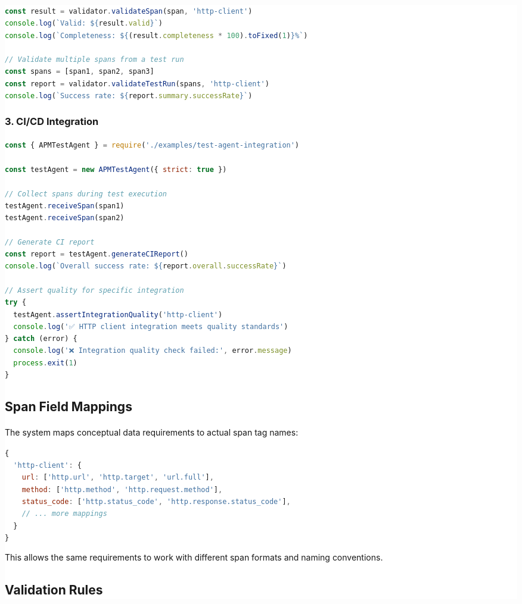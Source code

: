 ```javascript
const result = validator.validateSpan(span, 'http-client')
console.log(`Valid: ${result.valid}`)
console.log(`Completeness: ${(result.completeness * 100).toFixed(1)}%`)

// Validate multiple spans from a test run
const spans = [span1, span2, span3]
const report = validator.validateTestRun(spans, 'http-client')
console.log(`Success rate: ${report.summary.successRate}`)
```

### 3. CI/CD Integration

```javascript
const { APMTestAgent } = require('./examples/test-agent-integration')

const testAgent = new APMTestAgent({ strict: true })

// Collect spans during test execution
testAgent.receiveSpan(span1)
testAgent.receiveSpan(span2)

// Generate CI report
const report = testAgent.generateCIReport()
console.log(`Overall success rate: ${report.overall.successRate}`)

// Assert quality for specific integration
try {
  testAgent.assertIntegrationQuality('http-client')
  console.log('✅ HTTP client integration meets quality standards')
} catch (error) {
  console.log('❌ Integration quality check failed:', error.message)
  process.exit(1)
}
```

## Span Field Mappings

The system maps conceptual data requirements to actual span tag names:

```javascript
{
  'http-client': {
    url: ['http.url', 'http.target', 'url.full'],
    method: ['http.method', 'http.request.method'],
    status_code: ['http.status_code', 'http.response.status_code'],
    // ... more mappings
  }
}
```

This allows the same requirements to work with different span formats and naming conventions.

## Validation Rules
